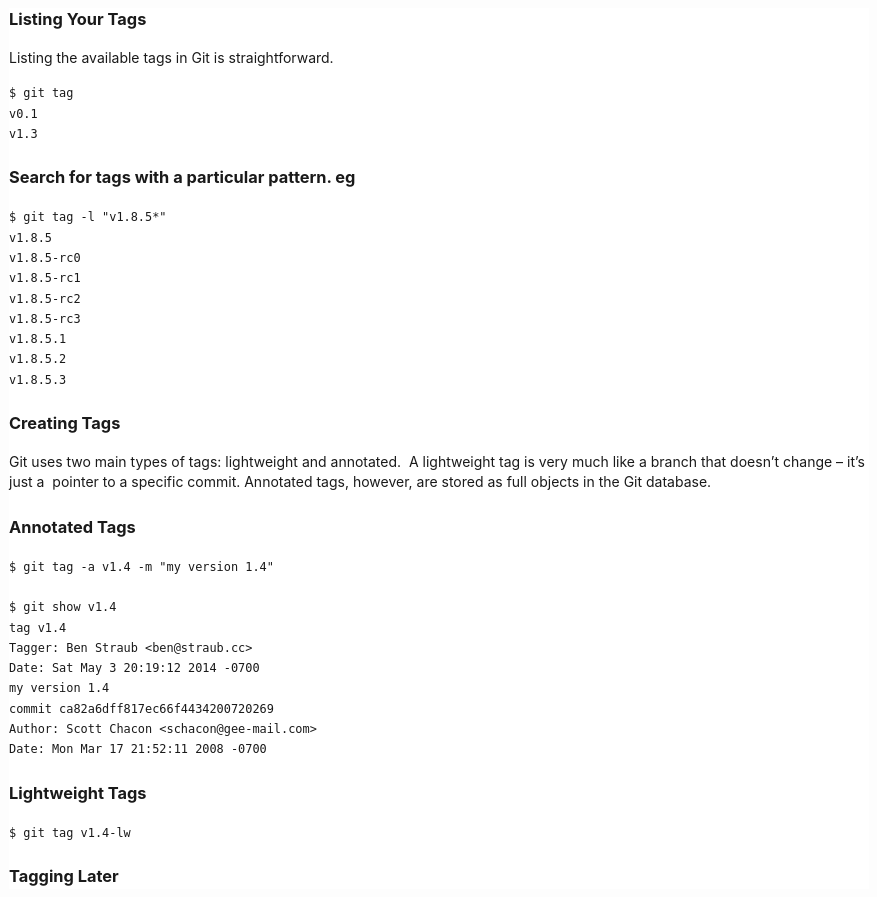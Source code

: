 ### Listing Your Tags 

Listing the available tags in Git is straightforward.

```shell
$ git tag 
v0.1
v1.3
```

### Search for tags with a particular pattern. eg

```shell
$ git tag -l "v1.8.5*" 
v1.8.5 
v1.8.5-rc0 
v1.8.5-rc1 
v1.8.5-rc2 
v1.8.5-rc3 
v1.8.5.1 
v1.8.5.2
v1.8.5.3
```

### Creating Tags 

Git uses two main types of tags: lightweight and annotated. 
A lightweight tag is very much like a branch that doesn’t change – it’s just a 
pointer to a specific commit.
Annotated tags, however, are stored as full objects in the Git database.

### Annotated Tags

```shell
$ git tag -a v1.4 -m "my version 1.4"

$ git show v1.4 
tag v1.4 
Tagger: Ben Straub <ben@straub.cc> 
Date: Sat May 3 20:19:12 2014 -0700 
my version 1.4 
commit ca82a6dff817ec66f4434200720269 
Author: Scott Chacon <schacon@gee-mail.com>
Date: Mon Mar 17 21:52:11 2008 -0700
```

### Lightweight Tags

```shell
$ git tag v1.4-lw
```

### Tagging Later
